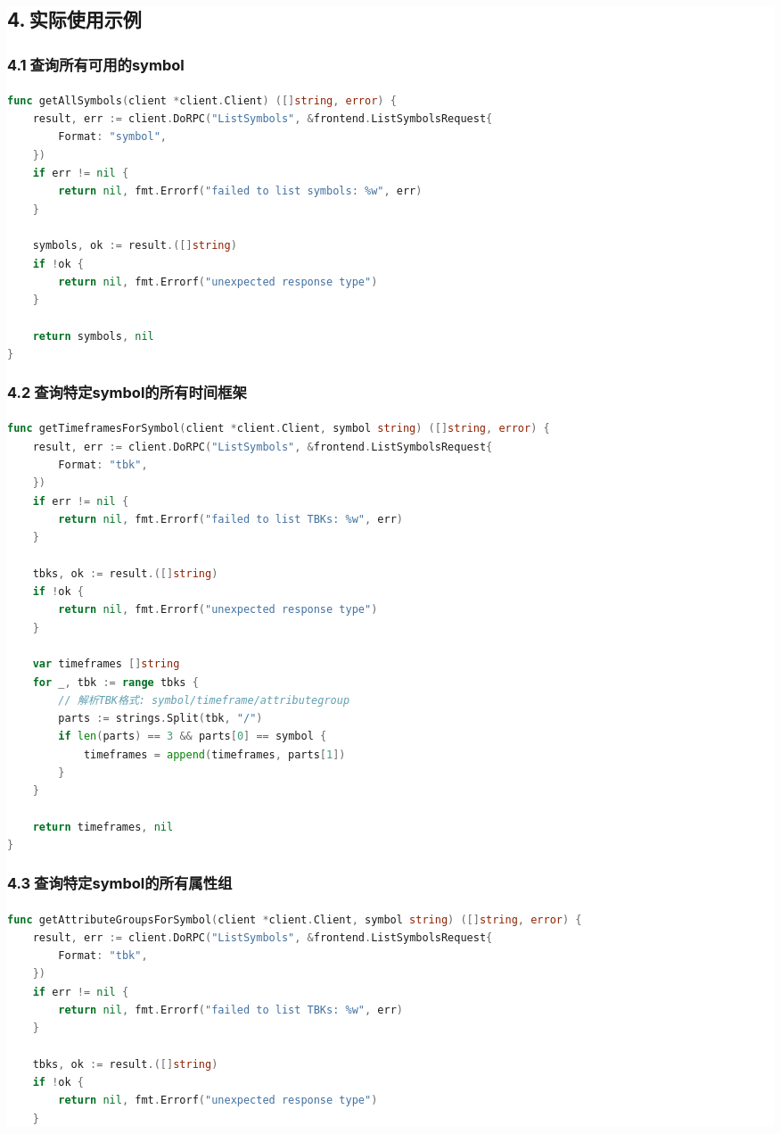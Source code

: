 ## 4. 实际使用示例

### 4.1 查询所有可用的symbol
```go
func getAllSymbols(client *client.Client) ([]string, error) {
    result, err := client.DoRPC("ListSymbols", &frontend.ListSymbolsRequest{
        Format: "symbol",
    })
    if err != nil {
        return nil, fmt.Errorf("failed to list symbols: %w", err)
    }
    
    symbols, ok := result.([]string)
    if !ok {
        return nil, fmt.Errorf("unexpected response type")
    }
    
    return symbols, nil
}
```

### 4.2 查询特定symbol的所有时间框架
```go
func getTimeframesForSymbol(client *client.Client, symbol string) ([]string, error) {
    result, err := client.DoRPC("ListSymbols", &frontend.ListSymbolsRequest{
        Format: "tbk",
    })
    if err != nil {
        return nil, fmt.Errorf("failed to list TBKs: %w", err)
    }
    
    tbks, ok := result.([]string)
    if !ok {
        return nil, fmt.Errorf("unexpected response type")
    }
    
    var timeframes []string
    for _, tbk := range tbks {
        // 解析TBK格式: symbol/timeframe/attributegroup
        parts := strings.Split(tbk, "/")
        if len(parts) == 3 && parts[0] == symbol {
            timeframes = append(timeframes, parts[1])
        }
    }
    
    return timeframes, nil
}
```

### 4.3 查询特定symbol的所有属性组
```go
func getAttributeGroupsForSymbol(client *client.Client, symbol string) ([]string, error) {
    result, err := client.DoRPC("ListSymbols", &frontend.ListSymbolsRequest{
        Format: "tbk",
    })
    if err != nil {
        return nil, fmt.Errorf("failed to list TBKs: %w", err)
    }
    
    tbks, ok := result.([]string)
    if !ok {
        return nil, fmt.Errorf("unexpected response type")
    }
```